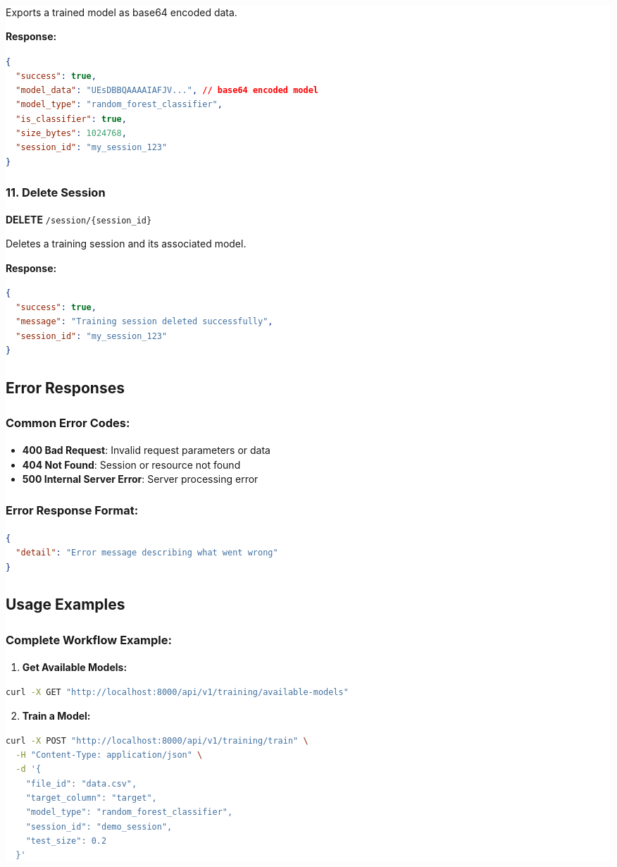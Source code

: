 Exports a trained model as base64 encoded data.

**Response:**
```json
{
  "success": true,
  "model_data": "UEsDBBQAAAAIAFJV...", // base64 encoded model
  "model_type": "random_forest_classifier",
  "is_classifier": true,
  "size_bytes": 1024768,
  "session_id": "my_session_123"
}
```

### 11. Delete Session
**DELETE** `/session/{session_id}`

Deletes a training session and its associated model.

**Response:**
```json
{
  "success": true,
  "message": "Training session deleted successfully",
  "session_id": "my_session_123"
}
```

## Error Responses

### Common Error Codes:
- **400 Bad Request**: Invalid request parameters or data
- **404 Not Found**: Session or resource not found
- **500 Internal Server Error**: Server processing error

### Error Response Format:
```json
{
  "detail": "Error message describing what went wrong"
}
```

## Usage Examples

### Complete Workflow Example:

1. **Get Available Models:**
```bash
curl -X GET "http://localhost:8000/api/v1/training/available-models"
```

2. **Train a Model:**
```bash
curl -X POST "http://localhost:8000/api/v1/training/train" \
  -H "Content-Type: application/json" \
  -d '{
    "file_id": "data.csv",
    "target_column": "target",
    "model_type": "random_forest_classifier",
    "session_id": "demo_session",
    "test_size": 0.2
  }'
```
